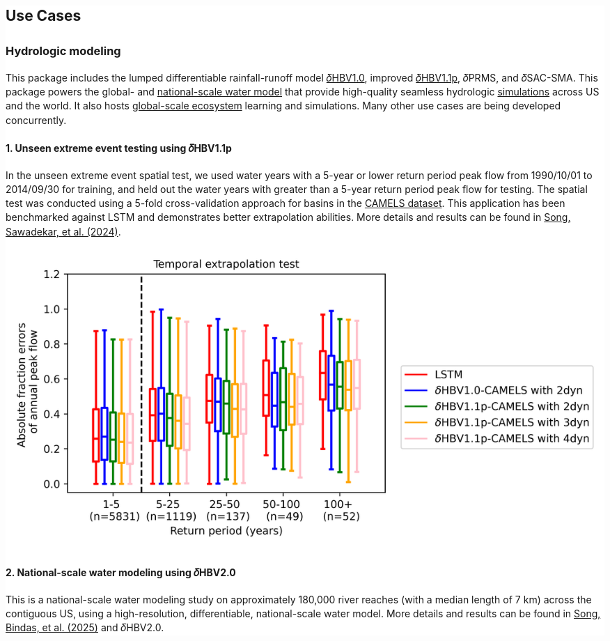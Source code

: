 
## Use Cases

### Hydrologic modeling
This package includes the lumped differentiable rainfall-runoff model [𝛿HBV1.0](https://agupubs.onlinelibrary.wiley.com/doi/epdf/10.1029/2022WR032404), improved [𝛿HBV1.1p](https://essopenarchive.org/doi/full/10.22541/essoar.172304428.82707157), 𝛿PRMS, and 𝛿SAC-SMA. 
This package powers the global- and  [national-scale water model](https://agupubs.onlinelibrary.wiley.com/doi/pdf/10.1029/2024WR038928) that provide high-quality seamless hydrologic [simulations](https://mhpi.github.io/datasets/CONUS/) across US and the world. 
It also hosts [global-scale ecosystem](https://doi.org/10.22541/au.173101418.87755465/v1) learning and simulations.
Many other use cases are being developed concurrently.

#### 1. Unseen extreme event testing using 𝛿HBV1.1p
In the unseen extreme event spatial test, we used water years with a 5-year or lower return period peak flow from 1990/10/01 to 2014/09/30 for training, and held out the water years with greater than a 5-year return period peak flow for testing. The spatial test was conducted using a 5-fold cross-validation approach for basins in the [CAMELS dataset](https://gdex.ucar.edu/dataset/camels.html). This application has been benchmarked against LSTM and demonstrates better extrapolation abilities. More details and results can be found in [Song, Sawadekar, et al. (2024)](https://essopenarchive.org/doi/full/10.22541/essoar.172304428.82707157). 

![Alt text](./docs/images/extreme_temporal.png)

#### 2. National-scale water modeling using 𝛿HBV2.0
This is a national-scale water modeling study on approximately 180,000 river reaches (with a median length of 7 km) across the contiguous US, using a high-resolution, differentiable, national-scale water model. More details and results can be found in [Song, Bindas, et al. (2025)](https://agupubs.onlinelibrary.wiley.com/doi/pdf/10.1029/2024WR038928) and 𝛿HBV2.0.
